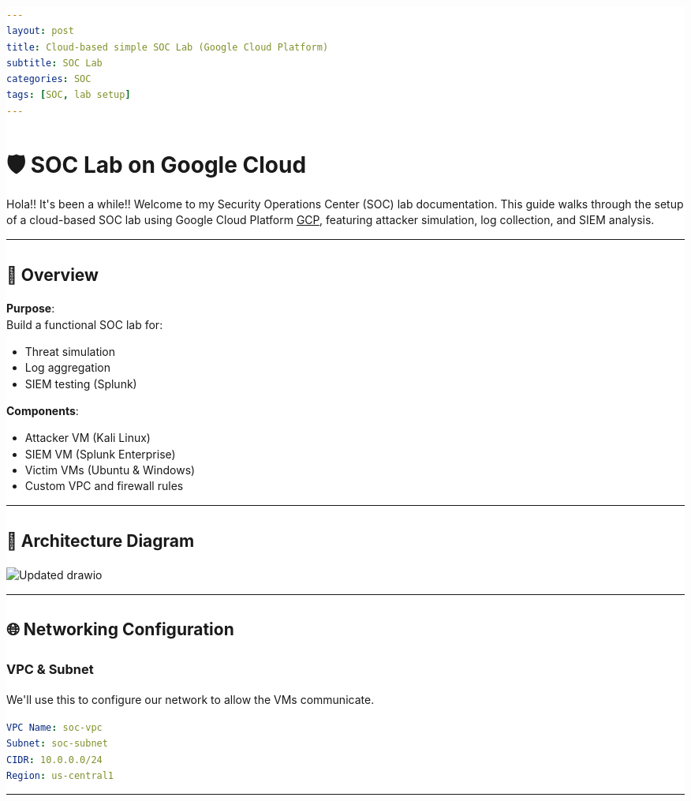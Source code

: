 ```yaml
---
layout: post
title: Cloud-based simple SOC Lab (Google Cloud Platform)
subtitle: SOC Lab
categories: SOC
tags: [SOC, lab setup]
---
```


# 🛡️ SOC Lab on Google Cloud

Hola!! It's been a while!!
Welcome to my Security Operations Center (SOC) lab documentation. This guide walks through the setup of a cloud-based SOC lab using Google Cloud Platform [GCP](https://cloud.google.com), featuring attacker simulation, log collection, and SIEM analysis.

---

## 📘 Overview

**Purpose**:  
Build a functional SOC lab for:
- Threat simulation
- Log aggregation
- SIEM testing (Splunk)

**Components**:
- Attacker VM (Kali Linux)
- SIEM VM (Splunk Enterprise)
- Victim VMs (Ubuntu & Windows)
- Custom VPC and firewall rules

---

## 🧱 Architecture Diagram

<img width="671" height="301" alt="Updated drawio" src="https://github.com/user-attachments/assets/36d6fe3a-4294-4707-a73e-d111c1712935" />

---

## 🌐 Networking Configuration

### VPC & Subnet

We'll use this to configure our network to allow the VMs communicate.

```yaml
VPC Name: soc-vpc
Subnet: soc-subnet
CIDR: 10.0.0.0/24
Region: us-central1
```

---